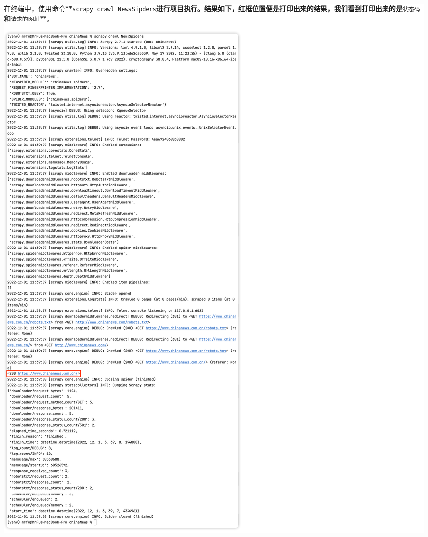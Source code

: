 在终端中，使用命令**`scrapy crawl NewsSipders`**进行项目执行。结果如下，红框位置便是打印出来的结果，我们看到打印出来的是**`状态码`**和**`请求的网址`**。

![image.png](015-%20Scrapy%E7%88%AC%E8%99%AB%E6%A1%86%E6%9E%B6%EF%BC%88%E7%88%AC%E8%99%AB%E7%A5%9E%E5%99%A8%EF%BC%89%20a2ddaa44087c415c9cd6fff505eb1fc0/image.png)
